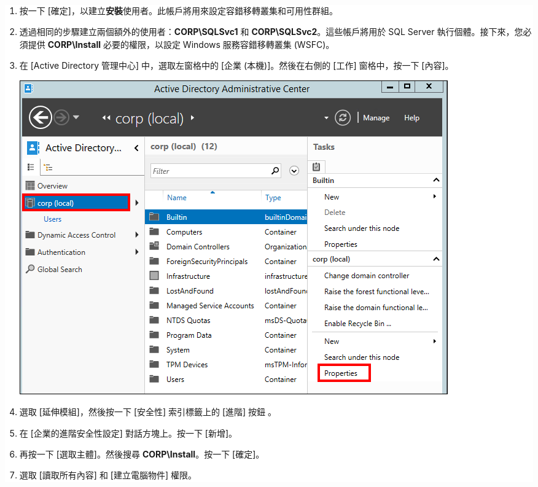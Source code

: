 1. 按一下 [確定]，以建立**安裝**使用者。此帳戶將用來設定容錯移轉叢集和可用性群組。

1. 透過相同的步驟建立兩個額外的使用者：**CORP\\SQLSvc1** 和 **CORP\\SQLSvc2**。這些帳戶將用於 SQL Server 執行個體。接下來，您必須提供 **CORP\\Install** 必要的權限，以設定 Windows 服務容錯移轉叢集 (WSFC)。

1. 在 [Active Directory 管理中心] 中，選取左窗格中的 [企業 (本機)]。然後在右側的 [工作] 窗格中，按一下 [內容]。

	![企業使用者內容](./media/virtual-machines-windows-classic-portal-sql-alwayson-availability-groups/IC784627.png)

1. 選取 [延伸模組]，然後按一下 [安全性] 索引標籤上的 [進階] 按鈕 。

1. 在 [企業的進階安全性設定] 對話方塊上。按一下 [新增]。

1. 再按一下 [選取主體]。然後搜尋 **CORP\\Install**。按一下 [確定]。

1. 選取 [讀取所有內容] 和 [建立電腦物件] 權限。
